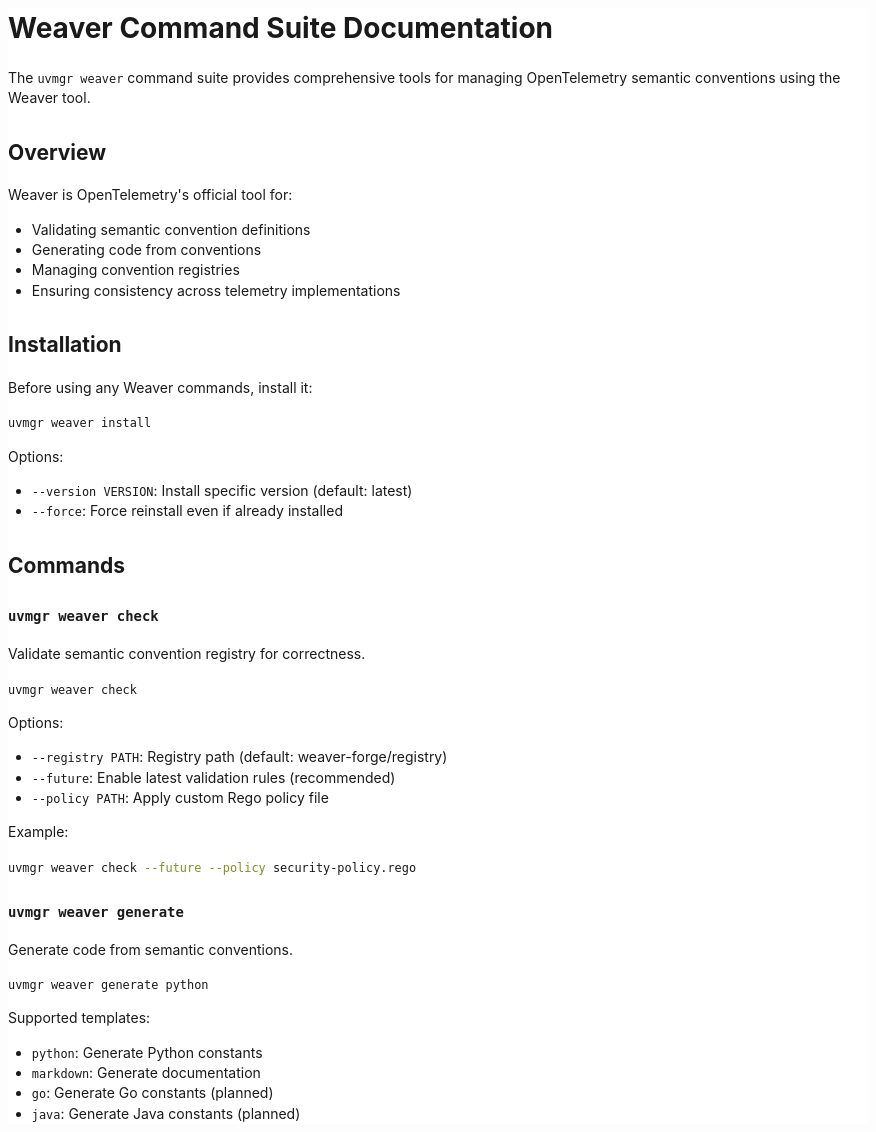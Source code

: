 # Weaver Command Suite Documentation

The `uvmgr weaver` command suite provides comprehensive tools for managing OpenTelemetry semantic conventions using the Weaver tool.

## Overview

Weaver is OpenTelemetry's official tool for:
- Validating semantic convention definitions
- Generating code from conventions
- Managing convention registries
- Ensuring consistency across telemetry implementations

## Installation

Before using any Weaver commands, install it:

```bash
uvmgr weaver install
```

Options:
- `--version VERSION`: Install specific version (default: latest)
- `--force`: Force reinstall even if already installed

## Commands

### `uvmgr weaver check`

Validate semantic convention registry for correctness.

```bash
uvmgr weaver check
```

Options:
- `--registry PATH`: Registry path (default: weaver-forge/registry)
- `--future`: Enable latest validation rules (recommended)
- `--policy PATH`: Apply custom Rego policy file

Example:
```bash
uvmgr weaver check --future --policy security-policy.rego
```

### `uvmgr weaver generate`

Generate code from semantic conventions.

```bash
uvmgr weaver generate python
```

Supported templates:
- `python`: Generate Python constants
- `markdown`: Generate documentation
- `go`: Generate Go constants (planned)
- `java`: Generate Java constants (planned)
